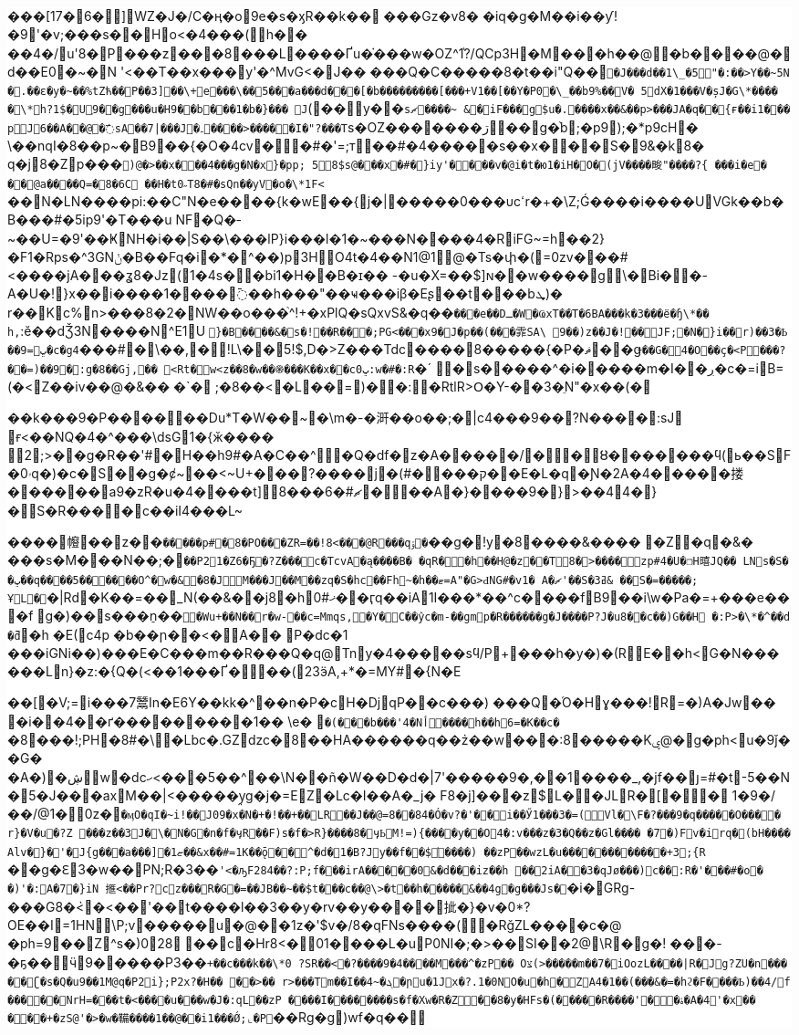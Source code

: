  ���[17�6�]WZ�J�/C�ӊ�o9e �s�ӽR��k��
���Gz�v8� �iq�g�M��i��ƴ!�9'�v;���s��Ho<�4���(h�� ��4�/u'8�P���z���8���L�� ��Ґu�֗��� w�OZ^1֓?/QCp3H�M���h��@�b����@�d��E0�~�N
'<�� T��x���y'�^MvG<�J��
���Q�C�����8�t��i"Q��`�J���d�� 1\_�5"�:��>Y��~5N�.��ԑ�y�~��%tZћ��P��3]��\+e���\��5���a���d���[�b���������[���+V1��[��Y�P0�\_��b9%��V� 5dX�1���V�șJ�G\*�����\*h?1$�Uֶ9��g���u�H9��b���1�b�}��� J`(��y��`sޗ�� ��~
&�iF ���ց$u�.����x��&��p>�� �JA�q��{ғ��i1���pJ6��A��@�߯sA��7|���J �۔����>�����I�"?���T`s�OZ�������ڗ��g�֨b;�p9);� \*p9cH�
\��nqI�8��p~�B9��{�O�4cv��#�'=;т��#�4 �����s��x���S�9&�k8�
q�j8�Zp���`)@�>��x� ��4���g�N�x}�pp;
58$s@���x�#�  }iy'����v�@i�t�ю1�iH�⑎O�(jV����畯"����?{ ���i�e���@a����Q=�8�6C ��H�t0˶T8�#�sQn��yV�o�\*1F<`��N�LN����pi:��C"N�e����{k�wE��{j�|�����0���υcߵr�+�\Z;Ǵ����i����UVGk��b�B���#�5ip9'�T���u
NF�Q�­~��U=�9'��ҜNH�i��|S��\���lP}i���l�1�~���N����4�RiFG~=h ��2}�F1�Rps�^3GNݩ�B��Fq�i�\*�^��)p3H O4t�4��N1@1┮@�Ts�փ�(=0zv���#<����j A���ʓ8�Jz(1�4s��bi1�H��B�ɪ�� -�u�X=��$]ɴ��w����g\�Bi��-A�U�!}x��i����1����߫��h���"��ҹ���iβ�Eʂ��t���bܜ)�
r��Kc%n>���8�2�NW��o���֙^!+�xPlQ�sQxvS&�q��`���e��Dـ�W�ҨxT��T�6BA���k�3���ё�ɧ\*��h, `:ӗ��dǮ3N����N^E1U `}�B����&�s�!��R���;PG<���x9�J �p��(���霏SA\
9��)z��J�!��JF;�N�}i��r)��3�Ҍ��ڀ=9� c�g4`���#�\��,�!L\��5!$,D�>Z���Tdc����8� ����{�P �ޘ��ǥ `��G�4�O��ç�<P���?��=)��9�:g�8��Gj, �� <Rt�w<z��8�w��֍���K��x��cڀ0:w�#�:R`�ˊ  �s�\����^�i�����m�I��ڔ�c�=iB=(�<Z ��iv��@�&�� �`�
;�8��<�L��=)��:�RtlR >Օ�Y-��3�ֵN "�x��(�
 
 ��k���9�P������Du\*T�W��~�\m�-�涆��o��;�|c4���9��?N����:sJ ғ<��NQ�4�^���\dsG1�{ӂ���� 2;>��g�R��'#� H��h9#�A�C��^�Q�df�z�A����� /��ȣ�������ϥ(ь�� SF �ۥ0q�)�c�S��g�ȼ~��<~U+���?����j�(#�⎃���ק��E�L�q�Ɲ�2A�4�����搂 ������a9�zR�u�4����t]8�� �6�#ޗ���A�}���� 9�}>��44�}�S�R����c��iI4���L~
 
 ����㡧��z��`�����p#� 8�PO���ZR=��!8<���@R���qۊ �`��g�!y�8����&���� �Z�q�&� ���s�M���N��;�`��P21�Z6�Ҕ�?Z �� �c�TcvA�ą����B� �qR��h��H@�z ��T8�>����zp#4�U�❐H暿JQ�� LNs�S��ڀ��q����5������O^�w�&�8�J׊M���J��M��zq�S�h c��Fh~�h��ޓ=A"�G>ԀNG#�v1�
A�ޗ'��S �3ߥ& ��S�=�����;ҰL�`�|Rd�K��=��\_N(��&��j8�h0#ޚ ��ӷq��iA1I���\*��^c����fB9��i\w�Pa�=+���e��� f g�)��s���n̠��`�Wu+��N��r�w-��c=Mmqs,�Y�C��ŷc�m-��gmp�R��� ���g�J����P?J�u8��c��)G��H � :P>�\*�^��d�ƌ`�h �E (c4p  �b��ր��<�A�� P�dc�1
���iGNi��)���E�C���m��R���Q�q@Tny�4�����sϥ/P+���h�y�) �(RE��h<G�N������Ln}�z:�{Q�(<��1���Ґ���(23ӭA,+\*�=MY#�{N�E
 
 ��[�V;=i���7鬵Ιn�E6Y�� kk�^��n�P�cH�DjqP��c���) ���Q�֜O�Hɣ���!R=�)A�Jw�� �i��4��ґ���������1��
\e�
`�(�޹��b���'4�N޾����أh�� h6=�K��c�`�8���!;PH�8#�\�Lbc�.GZdzc�8��HA������q��z҅��w��� :8�����Kۑ@�g�ph<u�9ǰ��G� �A�)�ڜw�dcހ<��͸�5��^��\N��ñ�W��D�d�|7'�����9�,��1����\_,�jf��յ=#�t-5��N�5�J���axM��|<�����y̤g�j�=EZ�Lc�I��A�\_j� F8�j]���z$L��JLR�[��
1�9�/��/@1�0z�⌜`�ӎO�qI�~i!��J09�x�N�+�!��+��LR��J��@=8��84�Ó�v?�'��i��Ӳ1���3�=(Vl�\F�?���9�q�����O����r}�V�u�?Z ���z��3׷J�\�N�G�n�f�ӌR��F)s�f�>R}����8�ӌҌM!=){��� �y��O4�:v���z�3�Q��z�Gl���� �7�)Fv�irq�(bH����Alv�}�'� J{g���a��� ]�1ޏ��&x��#=1K��ǭ��^�d�1�B?Jy��f��$֗����) ��zP��wzL�u������������+3;{R`��g�Ԑ3�w��PN;R�3��`'<�ԡF284��?:P;f���irA�����0&�d���iz��h ��2iA��3�qJø���)c��:R�'���#�o��)'�:А�7�}iN 㨤<��Pr?cz���R�G�=��JB��~��$t���c��@\>�t��h�����&��4g�g���Js�`�i�G Rg-���G8�<҅�<��'��t����l��3��y�rv��y����㧗�}�v�0\*?OΕ��I=1HN\P;v�����u�@��1z�'$v�/8�qFNs����( �RǧZL����c�@ �ph=9��Z^s�)028
��c�Hr8<�01����L�uP0NI�;�>��SI��2@\R�g�! ���-�ҕ��ӵ9�����P3��`+��c�� �k��\*0 ?SR��<�?����9�4����M���^�zP��
Oצ(>�����m��7�iOozL����|R�Jg?ZU�n�����ʗ�s�Q�u9��1M@q�P2i};P2x?�H�� ��>�� r>���Tm��I��ܓ�~4�րu�1Jx�?.1� 0NO� u�h�ZA4�1��(���&�=�hϩ�F����Ҍ)��4/f�����NrH=���t�<����u���w�J�:qL��zP ����I��������s�f�Xw�R�Z��8�y�HFs�(�����R����'� �ۀ�A�4 '�x�����+�zS@'�>�w�鞴����1��@� �i1���Ǿ;⌞�P`��Rg �g)wf�q�� ߼
 
